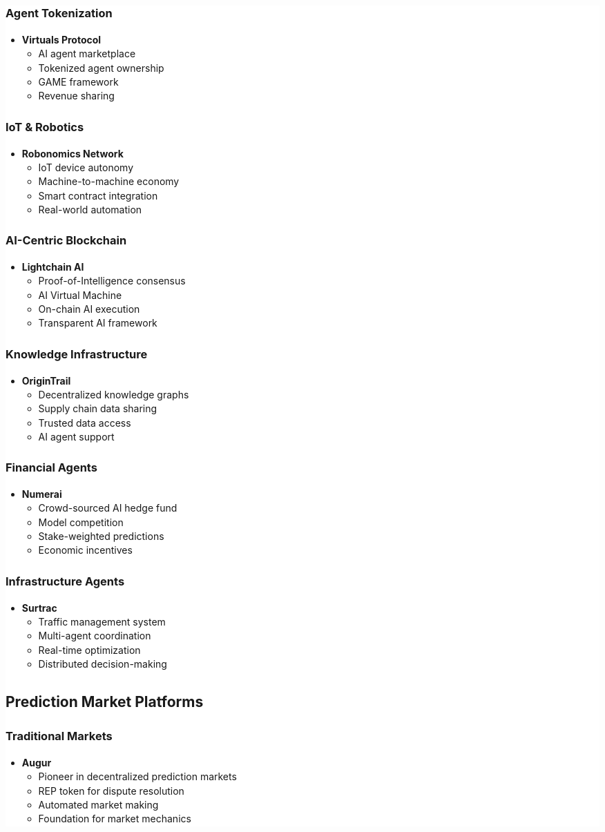 ### Agent Tokenization
- **Virtuals Protocol**
  - AI agent marketplace
  - Tokenized agent ownership
  - GAME framework
  - Revenue sharing

### IoT & Robotics
- **Robonomics Network**
  - IoT device autonomy
  - Machine-to-machine economy
  - Smart contract integration
  - Real-world automation

### AI-Centric Blockchain
- **Lightchain AI**
  - Proof-of-Intelligence consensus
  - AI Virtual Machine
  - On-chain AI execution
  - Transparent AI framework

### Knowledge Infrastructure
- **OriginTrail**
  - Decentralized knowledge graphs
  - Supply chain data sharing
  - Trusted data access
  - AI agent support

### Financial Agents
- **Numerai**
  - Crowd-sourced AI hedge fund
  - Model competition
  - Stake-weighted predictions
  - Economic incentives

### Infrastructure Agents
- **Surtrac**
  - Traffic management system
  - Multi-agent coordination
  - Real-time optimization
  - Distributed decision-making

## Prediction Market Platforms

### Traditional Markets
- **Augur**
  - Pioneer in decentralized prediction markets
  - REP token for dispute resolution
  - Automated market making
  - Foundation for market mechanics
